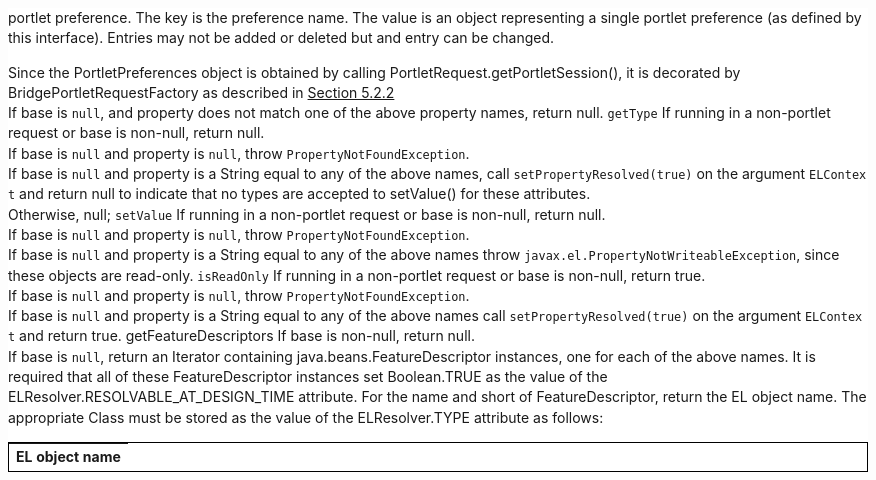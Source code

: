 portlet preference. The key is the preference name. The value is an object representing a single portlet preference (as
defined by this interface). Entries may not be added or deleted but and entry can be changed.</td>
<td>Since the PortletPreferences object is obtained by calling PortletRequest.getPortletSession(), it is decorated by BridgePortletRequestFactory as described in <a href="#5.2.2">Section 5.2.2</a></td>
</tr>
</tbody>
</table>
<br />
If base is <code>null</code>, and property does not match one of the above property names, return null.</td>
</tr>
<tr>
<td><code>getType</code></td>
<td>If running in a non-portlet request or base is non-null, return null.
<br />
If base is <code>null</code> and property is <code>null</code>, throw <code>PropertyNotFoundException</code>.
<br />
If base is <code>null</code> and property is a String equal to any of the above names, call
<code>setPropertyResolved(true)</code> on the argument <code>ELContext</code> and return null to indicate that no types are
accepted to setValue() for these attributes.
<br />
Otherwise, null;</td>
</tr>
<tr>
<td><code>setValue</code></td>
<td>If running in a non-portlet request or base is non-null, return null.
<br />
If base is <code>null</code> and property is <code>null</code>, throw <code>PropertyNotFoundException</code>.
<br />
If base is <code>null</code> and property is a String equal to any of the above names throw
<code>javax.el.PropertyNotWriteableException</code>, since these objects are read-only.</td>
</tr>
<tr>
<td><code>isReadOnly</code></td>
<td>If running in a non-portlet request or base is non-null, return true.
<br />
If base is <code>null</code> and property is <code>null</code>, throw <code>PropertyNotFoundException</code>.
<br />
If base is <code>null</code> and property is a String equal to any of the above names call
<code>setPropertyResolved(true)</code> on the argument <code>ELContext</code> and return true.</td>
</tr>
<tr>
<td>
<span>getFeatureDescriptors</span></td>
<td><span>If base is non-null, return null.</span>
<br />
<span>If base is <code>null</code>, return an Iterator containing java.beans.FeatureDescriptor instances, one for each of
the above names. It is required that all of these FeatureDescriptor instances set Boolean.TRUE as the value of the
ELResolver.RESOLVABLE_AT_DESIGN_TIME attribute. For the name and short of FeatureDescriptor, return the EL object name.
The appropriate Class must be stored as the value of the ELResolver.TYPE attribute as follows:</span>
<table style="border: 1px solid black;">
<thead>
<tr>
<th>EL object name</th>